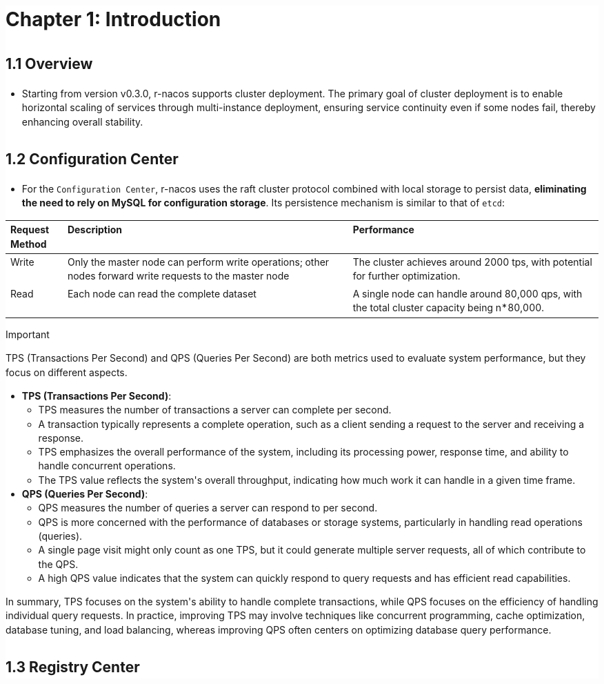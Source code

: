 # Chapter 1: Introduction

## 1.1 Overview

* Starting from version v0.3.0, r-nacos supports cluster deployment. The primary goal of cluster deployment is to enable horizontal scaling of services through multi-instance deployment, ensuring service continuity even if some nodes fail, thereby enhancing overall stability.

## 1.2 Configuration Center

* For the `Configuration Center`, r-nacos uses the raft cluster protocol combined with local storage to persist data, **eliminating the need to rely on MySQL for configuration storage**. Its persistence mechanism is similar to that of `etcd`:

| Request Method | Description                                                     | Performance                                          |
| :------------- | :------------------------------------------------------------- | :-------------------------------------------------- |
| Write          | Only the master node can perform write operations; other nodes forward write requests to the master node | The cluster achieves around 2000 tps, with potential for further optimization. |
| Read           | Each node can read the complete dataset                         | A single node can handle around 80,000 qps, with the total cluster capacity being n*80,000. |

> [!IMPORTANT]
>
> TPS (Transactions Per Second) and QPS (Queries Per Second) are both metrics used to evaluate system performance, but they focus on different aspects.
>
> * **TPS (Transactions Per Second)**:
>   - TPS measures the number of transactions a server can complete per second.
>   - A transaction typically represents a complete operation, such as a client sending a request to the server and receiving a response.
>   - TPS emphasizes the overall performance of the system, including its processing power, response time, and ability to handle concurrent operations.
>   - The TPS value reflects the system's overall throughput, indicating how much work it can handle in a given time frame.
> * **QPS (Queries Per Second)**:
>   - QPS measures the number of queries a server can respond to per second.
>   - QPS is more concerned with the performance of databases or storage systems, particularly in handling read operations (queries).
>   - A single page visit might only count as one TPS, but it could generate multiple server requests, all of which contribute to the QPS.
>   - A high QPS value indicates that the system can quickly respond to query requests and has efficient read capabilities.
>
> In summary, TPS focuses on the system's ability to handle complete transactions, while QPS focuses on the efficiency of handling individual query requests. In practice, improving TPS may involve techniques like concurrent programming, cache optimization, database tuning, and load balancing, whereas improving QPS often centers on optimizing database query performance.

## 1.3 Registry Center
